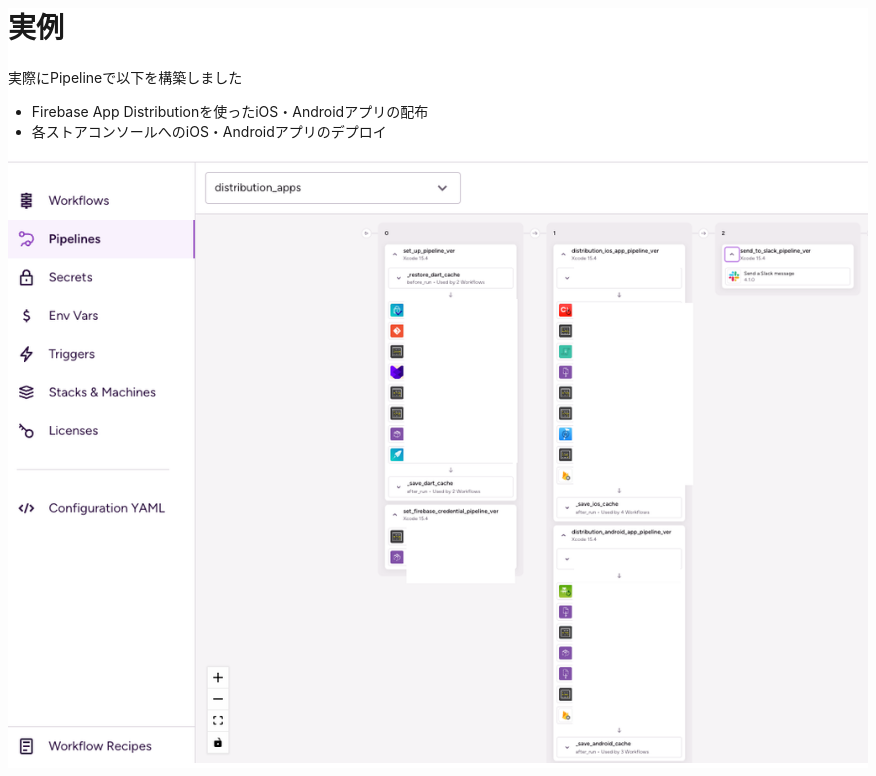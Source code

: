 
# 実例

実際にPipelineで以下を構築しました

* Firebase App Distributionを使ったiOS・Androidアプリの配布
* 各ストアコンソールへのiOS・Androidアプリのデプロイ

![](/images/2da133b962daf5/ex_disribution.png)